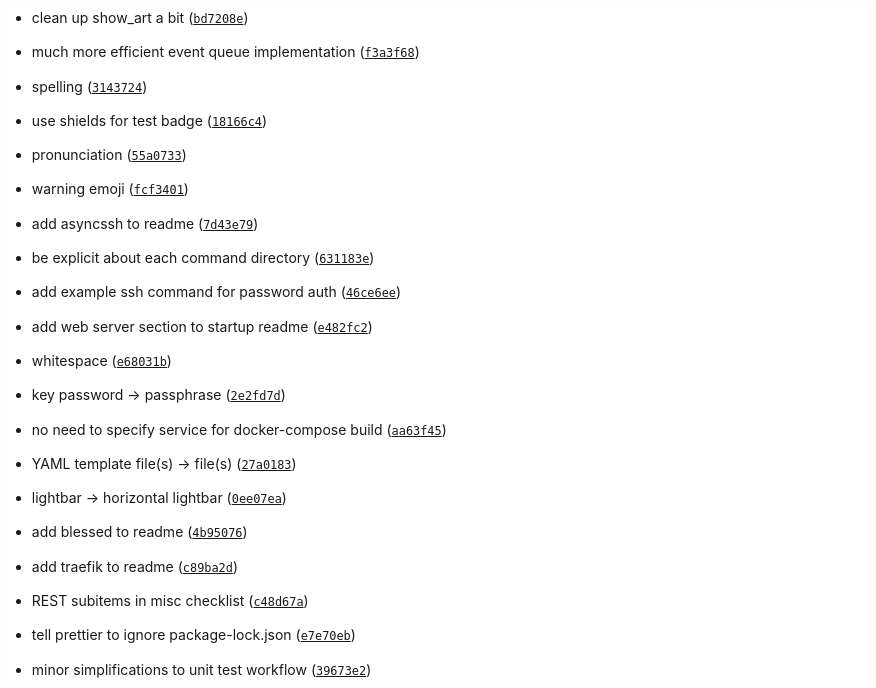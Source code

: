 * clean up show_art a bit ([`bd7208e`](https://github.com/haliphax/xthulu/commit/bd7208ecd28af1a38b026eb7893490414fd06a6b))

* much more efficient event queue implementation ([`f3a3f68`](https://github.com/haliphax/xthulu/commit/f3a3f68aeec5cfe42a55536432e8bb3910eaa2aa))

* spelling ([`3143724`](https://github.com/haliphax/xthulu/commit/314372401ece6e9296cd8319b875eac3b9ebcffc))

* use shields for test badge ([`18166c4`](https://github.com/haliphax/xthulu/commit/18166c493096c74960d8aa8fa3c28fc719677e97))

* pronunciation ([`55a0733`](https://github.com/haliphax/xthulu/commit/55a0733c76bd8d85fd004250d04a5be1e981dabb))

* warning emoji ([`fcf3401`](https://github.com/haliphax/xthulu/commit/fcf34016169c5041b9ddfd18ece1f8ebd8b1b87d))

* add asyncssh to readme ([`7d43e79`](https://github.com/haliphax/xthulu/commit/7d43e7978021545192b3d64dd5cbc7ec6033d525))

* be explicit about each command directory ([`631183e`](https://github.com/haliphax/xthulu/commit/631183ec31c89a8d404de65333e82d5ef4959b0b))

* add example ssh command for password auth ([`46ce6ee`](https://github.com/haliphax/xthulu/commit/46ce6eefffb03e01ac5b62f516711fe4459b3a2e))

* add web server section to startup readme ([`e482fc2`](https://github.com/haliphax/xthulu/commit/e482fc27f954afcb6b97bc9b7a0ba016d5390619))

* whitespace ([`e68031b`](https://github.com/haliphax/xthulu/commit/e68031b127d2d077a90cbd46a007430667aa81b3))

* key password -&gt; passphrase ([`2e2fd7d`](https://github.com/haliphax/xthulu/commit/2e2fd7d1b0cf5cdd91837a4788916697f658ea3f))

* no need to specify service for docker-compose build ([`aa63f45`](https://github.com/haliphax/xthulu/commit/aa63f45a8bc2925fe34072c9f62d6e00219c9a04))

* YAML template file(s) -&gt; file(s) ([`27a0183`](https://github.com/haliphax/xthulu/commit/27a0183d8802870fea28cbafe5365fcc45b01564))

* lightbar -&gt; horizontal lightbar ([`0ee07ea`](https://github.com/haliphax/xthulu/commit/0ee07ea71059fafdd660116adbd117c795461a23))

* add blessed to readme ([`4b95076`](https://github.com/haliphax/xthulu/commit/4b950764a0572f3fb7550ccc910e6191fad1e1d7))

* add traefik to readme ([`c89ba2d`](https://github.com/haliphax/xthulu/commit/c89ba2d2ec7d0a45fa824ab3b023c5c90363ca12))

* REST subitems in misc checklist ([`c48d67a`](https://github.com/haliphax/xthulu/commit/c48d67af5a6ab66f249164da9b1c7b0bc639d3bb))

* tell prettier to ignore package-lock.json ([`e7e70eb`](https://github.com/haliphax/xthulu/commit/e7e70ebdc23a042b19a8a2ace2806ec154a5778f))

* minor simplifications to unit test workflow ([`39673e2`](https://github.com/haliphax/xthulu/commit/39673e27c74629c969fe1d6886014b5dc68785ab))
